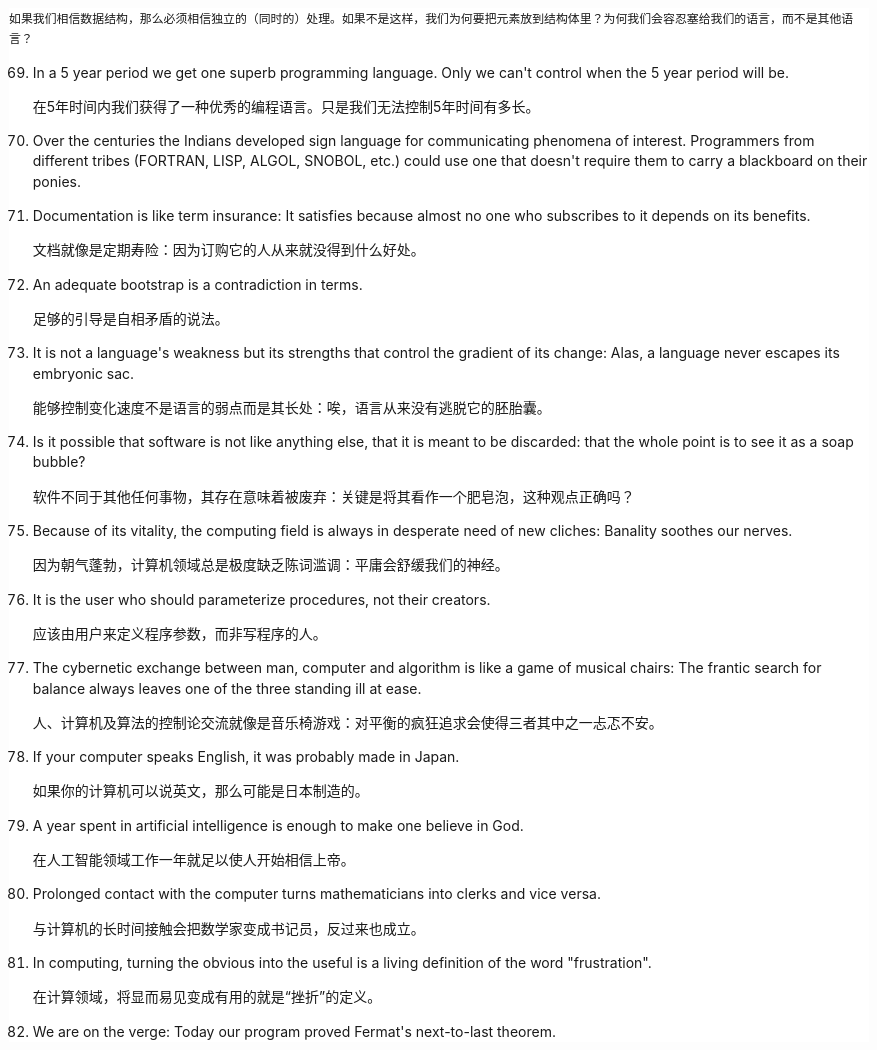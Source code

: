 	如果我们相信数据结构，那么必须相信独立的（同时的）处理。如果不是这样，我们为何要把元素放到结构体里？为何我们会容忍塞给我们的语言，而不是其他语言？

69. In a 5 year period we get one superb programming language. Only we can't control when the 5 year period will be.

	在5年时间内我们获得了一种优秀的编程语言。只是我们无法控制5年时间有多长。

70. Over the centuries the Indians developed sign language for communicating phenomena of interest. Programmers from different tribes (FORTRAN, LISP, ALGOL, SNOBOL, etc.) could use one that doesn't require them to carry a blackboard on their ponies.



71. Documentation is like term insurance: It satisfies because almost no one who subscribes to it depends on its benefits.

	文档就像是定期寿险：因为订购它的人从来就没得到什么好处。

72. An adequate bootstrap is a contradiction in terms.

	足够的引导是自相矛盾的说法。

73. It is not a language's weakness but its strengths that control the gradient of its change: Alas, a language never escapes its embryonic sac.

	能够控制变化速度不是语言的弱点而是其长处：唉，语言从来没有逃脱它的胚胎囊。

74. Is it possible that software is not like anything else, that it is meant to be discarded: that the whole point is to see it as a soap bubble?

	软件不同于其他任何事物，其存在意味着被废弃：关键是将其看作一个肥皂泡，这种观点正确吗？

75. Because of its vitality, the computing field is always in desperate need of new cliches: Banality soothes our nerves.

	因为朝气蓬勃，计算机领域总是极度缺乏陈词滥调：平庸会舒缓我们的神经。

76. It is the user who should parameterize procedures, not their creators.

	应该由用户来定义程序参数，而非写程序的人。

77. The cybernetic exchange between man, computer and algorithm is like a game of musical chairs: The frantic search for balance always leaves one of the three standing ill at ease.

	人、计算机及算法的控制论交流就像是音乐椅游戏：对平衡的疯狂追求会使得三者其中之一忐忑不安。

78. If your computer speaks English, it was probably made in Japan.

	如果你的计算机可以说英文，那么可能是日本制造的。

79. A year spent in artificial intelligence is enough to make one believe in God.

	在人工智能领域工作一年就足以使人开始相信上帝。

80. Prolonged contact with the computer turns mathematicians into clerks and vice versa.

	与计算机的长时间接触会把数学家变成书记员，反过来也成立。

81. In computing, turning the obvious into the useful is a living definition of the word "frustration".

	在计算领域，将显而易见变成有用的就是“挫折”的定义。

82. We are on the verge: Today our program proved Fermat's next-to-last theorem.
